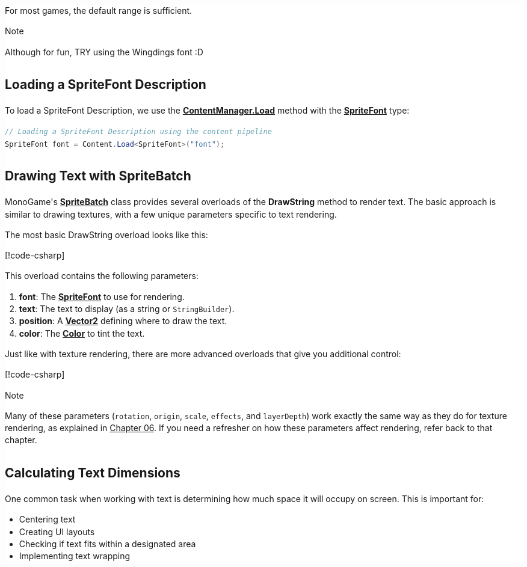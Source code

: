 For most games, the default range is sufficient.

> [!NOTE]
> Although for fun, TRY using the Wingdings font :D

## Loading a SpriteFont Description

To load a SpriteFont Description, we use the [**ContentManager.Load**](xref:Microsoft.Xna.Framework.Content.ContentManager.Load%60%601(System.String)) method with the [**SpriteFont**](xref:Microsoft.Xna.Framework.Graphics.SpriteFont) type:

```cs
// Loading a SpriteFont Description using the content pipeline
SpriteFont font = Content.Load<SpriteFont>("font");
```

## Drawing Text with SpriteBatch

MonoGame's [**SpriteBatch**](xref:Microsoft.Xna.Framework.Graphics.SpriteBatch) class provides several overloads of the **DrawString** method to render text. The basic approach is similar to drawing textures, with a few unique parameters specific to text rendering.

The most basic DrawString overload looks like this:

[!code-csharp[](./snippets/drawstring_basic.cs)]

This overload contains the following parameters:

1. **font**: The [**SpriteFont**](xref:Microsoft.Xna.Framework.Graphics.SpriteFont) to use for rendering.
2. **text**: The text to display (as a string or `StringBuilder`).
3. **position**: A [**Vector2**](xref:Microsoft.Xna.Framework.Vector2) defining where to draw the text.
4. **color**: The [**Color**](xref:Microsoft.Xna.Framework.Color) to tint the text.

Just like with texture rendering, there are more advanced overloads that give you additional control:

[!code-csharp[](./snippets/drawstring_full.cs)]

> [!NOTE]
> Many of these parameters (`rotation`, `origin`, `scale`, `effects`, and `layerDepth`) work exactly the same way as they do for texture rendering, as explained in [Chapter 06](../06_working_with_textures/index.md). If you need a refresher on how these parameters affect rendering, refer back to that chapter.

## Calculating Text Dimensions

One common task when working with text is determining how much space it will occupy on screen. This is important for:

- Centering text
- Creating UI layouts
- Checking if text fits within a designated area
- Implementing text wrapping
